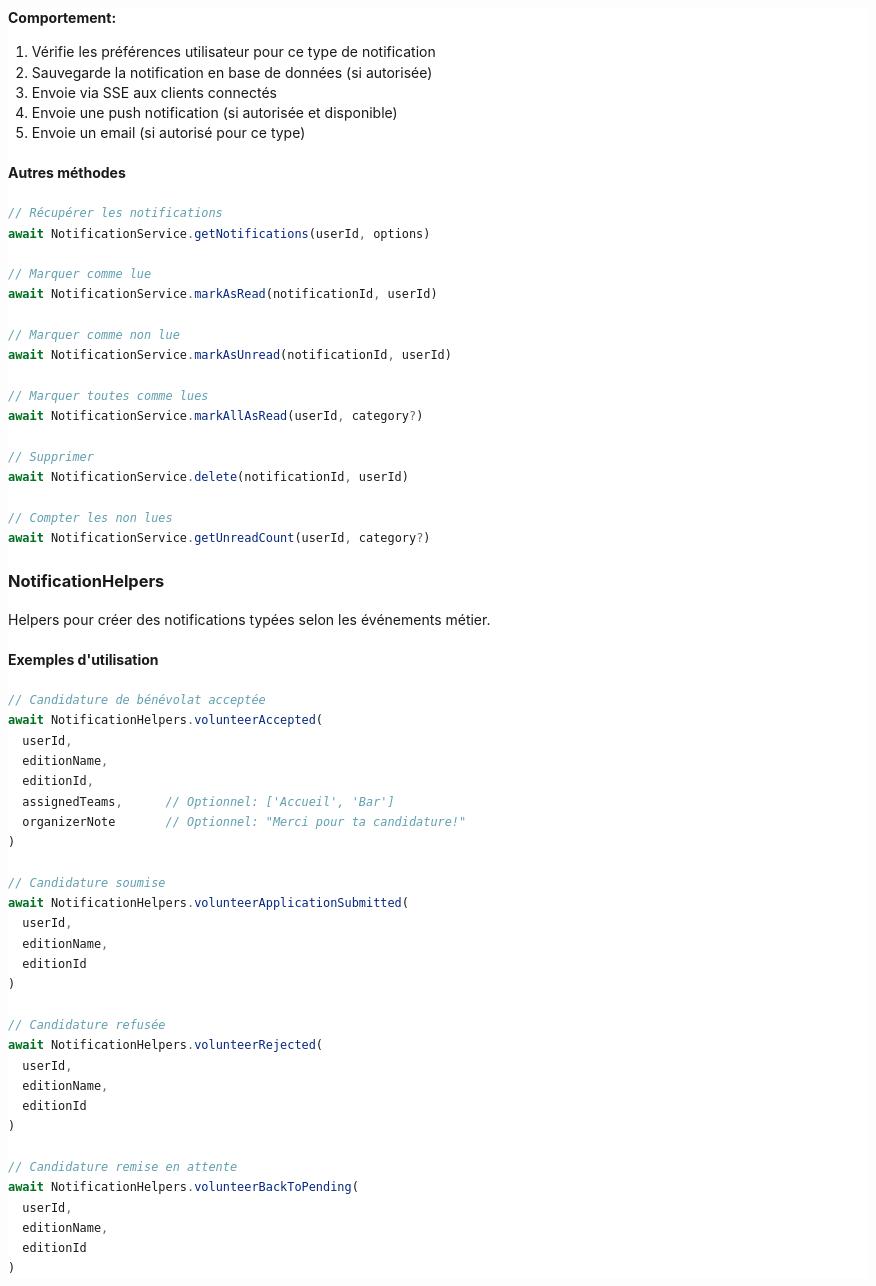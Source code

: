 **Comportement:**
1. Vérifie les préférences utilisateur pour ce type de notification
2. Sauvegarde la notification en base de données (si autorisée)
3. Envoie via SSE aux clients connectés
4. Envoie une push notification (si autorisée et disponible)
5. Envoie un email (si autorisé pour ce type)

#### Autres méthodes

```typescript
// Récupérer les notifications
await NotificationService.getNotifications(userId, options)

// Marquer comme lue
await NotificationService.markAsRead(notificationId, userId)

// Marquer comme non lue
await NotificationService.markAsUnread(notificationId, userId)

// Marquer toutes comme lues
await NotificationService.markAllAsRead(userId, category?)

// Supprimer
await NotificationService.delete(notificationId, userId)

// Compter les non lues
await NotificationService.getUnreadCount(userId, category?)
```

### NotificationHelpers

Helpers pour créer des notifications typées selon les événements métier.

#### Exemples d'utilisation

```typescript
// Candidature de bénévolat acceptée
await NotificationHelpers.volunteerAccepted(
  userId,
  editionName,
  editionId,
  assignedTeams,      // Optionnel: ['Accueil', 'Bar']
  organizerNote       // Optionnel: "Merci pour ta candidature!"
)

// Candidature soumise
await NotificationHelpers.volunteerApplicationSubmitted(
  userId,
  editionName,
  editionId
)

// Candidature refusée
await NotificationHelpers.volunteerRejected(
  userId,
  editionName,
  editionId
)

// Candidature remise en attente
await NotificationHelpers.volunteerBackToPending(
  userId,
  editionName,
  editionId
)
```